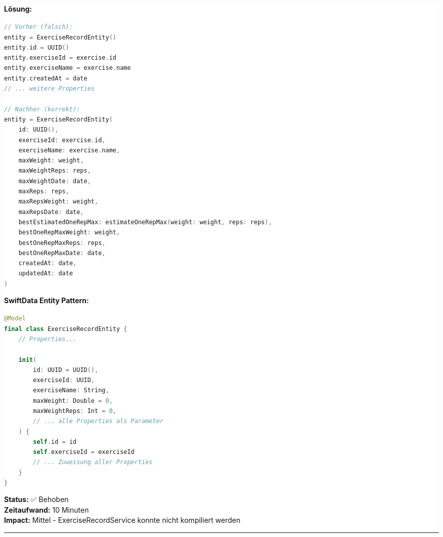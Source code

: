 **Lösung:**
```swift
// Vorher (falsch):
entity = ExerciseRecordEntity()
entity.id = UUID()
entity.exerciseId = exercise.id
entity.exerciseName = exercise.name
entity.createdAt = date
// ... weitere Properties

// Nachher (korrekt):
entity = ExerciseRecordEntity(
    id: UUID(),
    exerciseId: exercise.id,
    exerciseName: exercise.name,
    maxWeight: weight,
    maxWeightReps: reps,
    maxWeightDate: date,
    maxReps: reps,
    maxRepsWeight: weight,
    maxRepsDate: date,
    bestEstimatedOneRepMax: estimateOneRepMax(weight: weight, reps: reps),
    bestOneRepMaxWeight: weight,
    bestOneRepMaxReps: reps,
    bestOneRepMaxDate: date,
    createdAt: date,
    updatedAt: date
)
```

**SwiftData Entity Pattern:**
```swift
@Model
final class ExerciseRecordEntity {
    // Properties...
    
    init(
        id: UUID = UUID(),
        exerciseId: UUID,
        exerciseName: String,
        maxWeight: Double = 0,
        maxWeightReps: Int = 0,
        // ... alle Properties als Parameter
    ) {
        self.id = id
        self.exerciseId = exerciseId
        // ... Zuweisung aller Properties
    }
}
```

**Status:** ✅ Behoben  
**Zeitaufwand:** 10 Minuten  
**Impact:** Mittel - ExerciseRecordService konnte nicht kompiliert werden

---